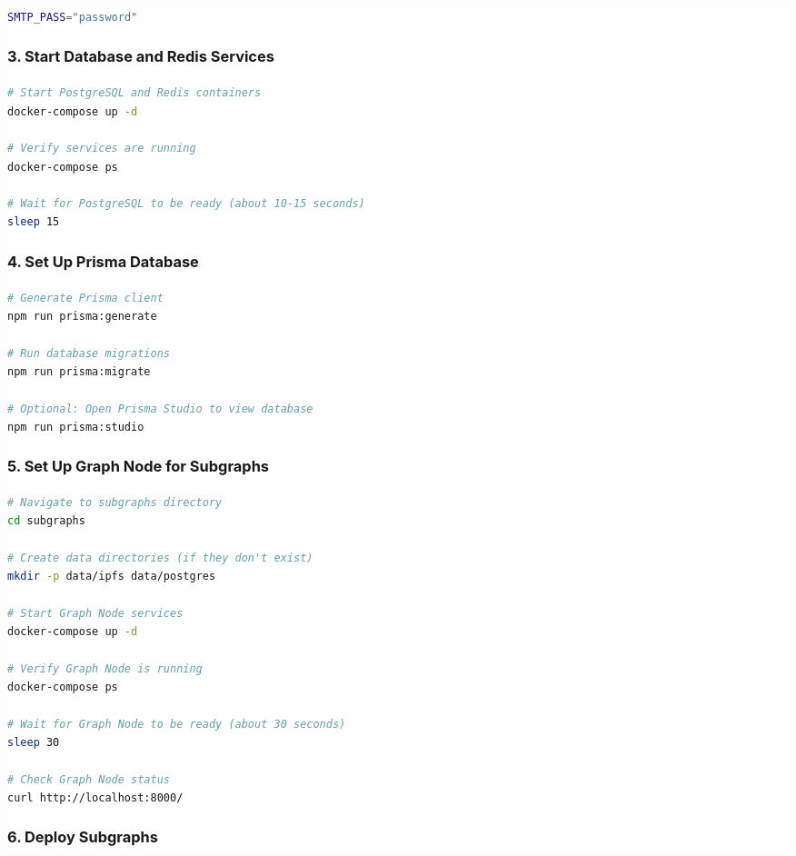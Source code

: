 ```bash
SMTP_PASS="password"
```

### 3. Start Database and Redis Services

```bash
# Start PostgreSQL and Redis containers
docker-compose up -d

# Verify services are running
docker-compose ps

# Wait for PostgreSQL to be ready (about 10-15 seconds)
sleep 15
```

### 4. Set Up Prisma Database

```bash
# Generate Prisma client
npm run prisma:generate

# Run database migrations
npm run prisma:migrate

# Optional: Open Prisma Studio to view database
npm run prisma:studio
```

### 5. Set Up Graph Node for Subgraphs

```bash
# Navigate to subgraphs directory
cd subgraphs

# Create data directories (if they don't exist)
mkdir -p data/ipfs data/postgres

# Start Graph Node services
docker-compose up -d

# Verify Graph Node is running
docker-compose ps

# Wait for Graph Node to be ready (about 30 seconds)
sleep 30

# Check Graph Node status
curl http://localhost:8000/
```

### 6. Deploy Subgraphs
